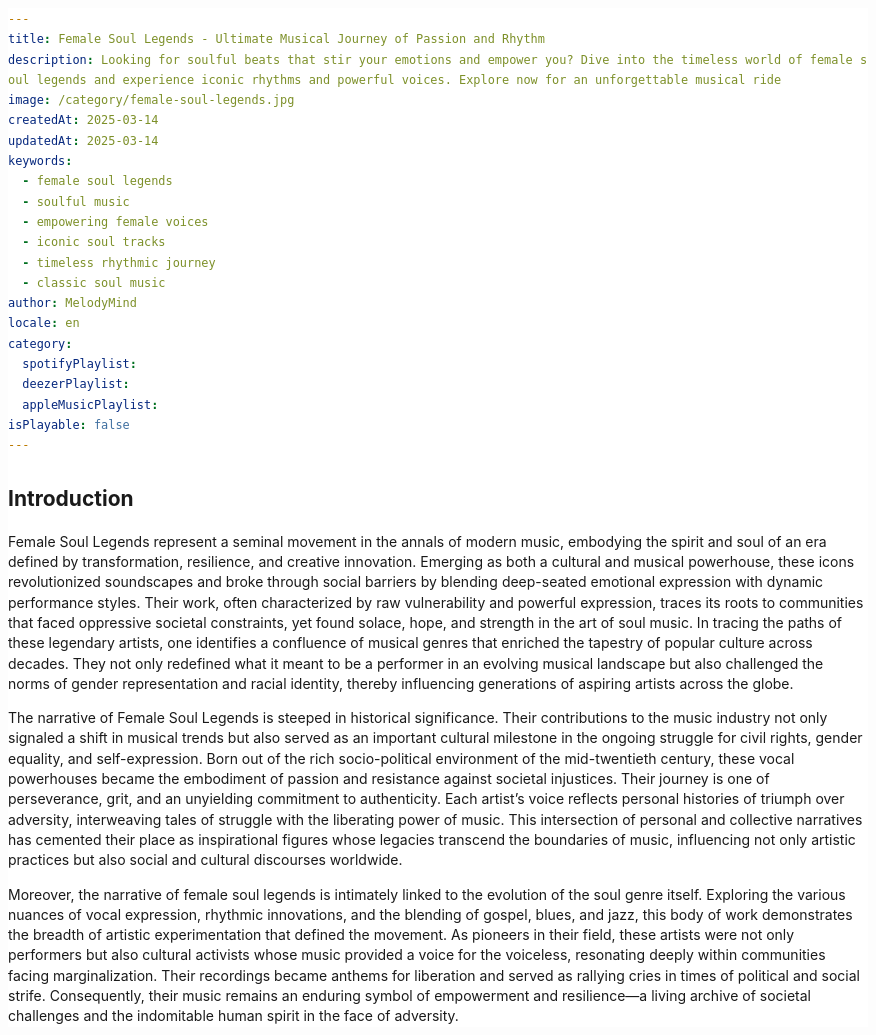 ```yaml
---
title: Female Soul Legends - Ultimate Musical Journey of Passion and Rhythm
description: Looking for soulful beats that stir your emotions and empower you? Dive into the timeless world of female soul legends and experience iconic rhythms and powerful voices. Explore now for an unforgettable musical ride
image: /category/female-soul-legends.jpg
createdAt: 2025-03-14
updatedAt: 2025-03-14
keywords:
  - female soul legends
  - soulful music
  - empowering female voices
  - iconic soul tracks
  - timeless rhythmic journey
  - classic soul music
author: MelodyMind
locale: en
category:
  spotifyPlaylist: 
  deezerPlaylist: 
  appleMusicPlaylist: 
isPlayable: false
---
```



## Introduction

Female Soul Legends represent a seminal movement in the annals of modern music, embodying the spirit and soul of an era defined by transformation, resilience, and creative innovation. Emerging as both a cultural and musical powerhouse, these icons revolutionized soundscapes and broke through social barriers by blending deep-seated emotional expression with dynamic performance styles. Their work, often characterized by raw vulnerability and powerful expression, traces its roots to communities that faced oppressive societal constraints, yet found solace, hope, and strength in the art of soul music. In tracing the paths of these legendary artists, one identifies a confluence of musical genres that enriched the tapestry of popular culture across decades. They not only redefined what it meant to be a performer in an evolving musical landscape but also challenged the norms of gender representation and racial identity, thereby influencing generations of aspiring artists across the globe.

The narrative of Female Soul Legends is steeped in historical significance. Their contributions to the music industry not only signaled a shift in musical trends but also served as an important cultural milestone in the ongoing struggle for civil rights, gender equality, and self-expression. Born out of the rich socio-political environment of the mid-twentieth century, these vocal powerhouses became the embodiment of passion and resistance against societal injustices. Their journey is one of perseverance, grit, and an unyielding commitment to authenticity. Each artist’s voice reflects personal histories of triumph over adversity, interweaving tales of struggle with the liberating power of music. This intersection of personal and collective narratives has cemented their place as inspirational figures whose legacies transcend the boundaries of music, influencing not only artistic practices but also social and cultural discourses worldwide.

Moreover, the narrative of female soul legends is intimately linked to the evolution of the soul genre itself. Exploring the various nuances of vocal expression, rhythmic innovations, and the blending of gospel, blues, and jazz, this body of work demonstrates the breadth of artistic experimentation that defined the movement. As pioneers in their field, these artists were not only performers but also cultural activists whose music provided a voice for the voiceless, resonating deeply within communities facing marginalization. Their recordings became anthems for liberation and served as rallying cries in times of political and social strife. Consequently, their music remains an enduring symbol of empowerment and resilience—a living archive of societal challenges and the indomitable human spirit in the face of adversity.
